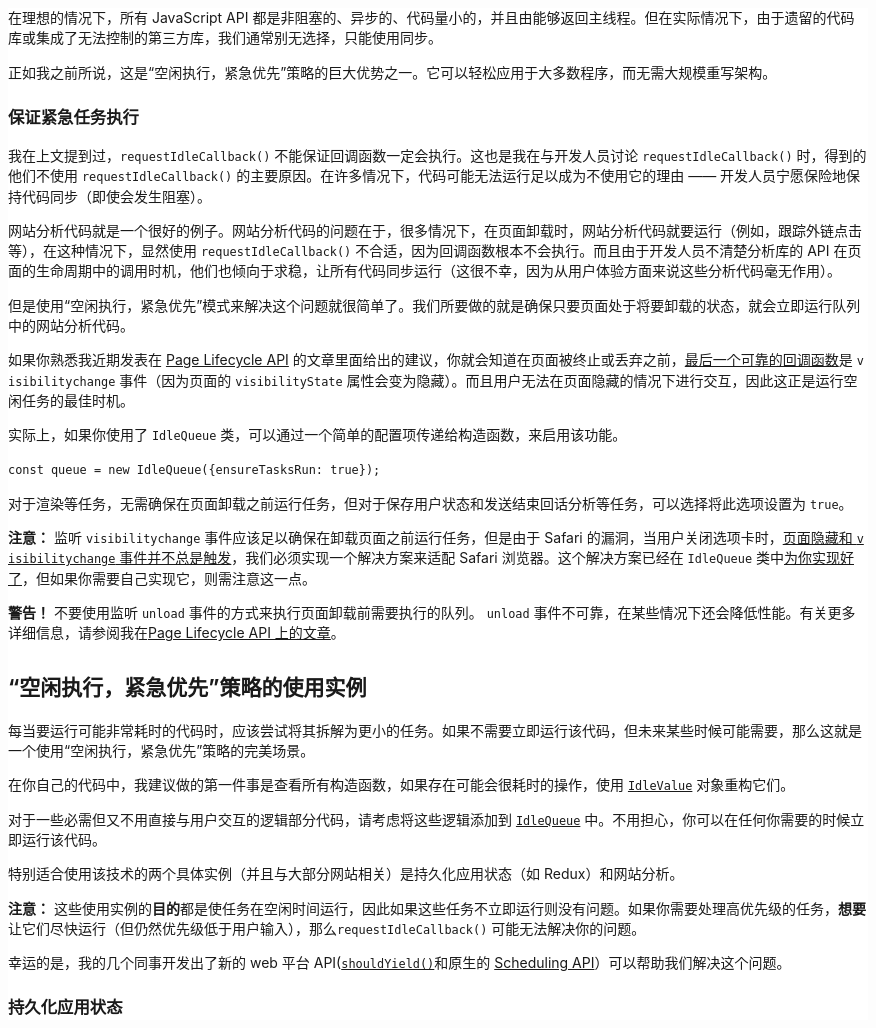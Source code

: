 在理想的情况下，所有 JavaScript API 都是非阻塞的、异步的、代码量小的，并且由能够返回主线程。但在实际情况下，由于遗留的代码库或集成了无法控制的第三方库，我们通常别无选择，只能使用同步。

正如我之前所说，这是“空闲执行，紧急优先”策略的巨大优势之一。它可以轻松应用于大多数程序，而无需大规模重写架构。

### 保证紧急任务执行

我在上文提到过，`requestIdleCallback()` 不能保证回调函数一定会执行。这也是我在与开发人员讨论 `requestIdleCallback()` 时，得到的他们不使用 `requestIdleCallback()` 的主要原因。在许多情况下，代码可能无法运行足以成为不使用它的理由 —— 开发人员宁愿保险地保持代码同步（即使会发生阻塞）。

网站分析代码就是一个很好的例子。网站分析代码的问题在于，很多情况下，在页面卸载时，网站分析代码就要运行（例如，跟踪外链点击等），在这种情况下，显然使用 `requestIdleCallback()` 不合适，因为回调函数根本不会执行。而且由于开发人员不清楚分析库的 API 在页面的生命周期中的调用时机，他们也倾向于求稳，让所有代码同步运行（这很不幸，因为从用户体验方面来说这些分析代码毫无作用）。

但是使用“空闲执行，紧急优先”模式来解决这个问题就很简单了。我们所要做的就是确保只要页面处于将要卸载的状态，就会立即运行队列中的网站分析代码。

如果你熟悉我近期发表在 [Page Lifecycle API](https://developers.google.com/web/updates/2018/07/page-lifecycle-api) 的文章里面给出的建议，你就会知道在页面被终止或丢弃之前，[最后一个可靠的回调函数](https://developers.google.com/web/updates/2018/07/page-lifecycle-api#advice-hidden)是 `visibilitychange` 事件（因为页面的 `visibilityState` 属性会变为隐藏）。而且用户无法在页面隐藏的情况下进行交互，因此这正是运行空闲任务的最佳时机。

实际上，如果你使用了 `IdleQueue` 类，可以通过一个简单的配置项传递给构造函数，来启用该功能。

```
const queue = new IdleQueue({ensureTasksRun: true});
```

对于渲染等任务，无需确保在页面卸载之前运行任务，但对于保存用户状态和发送结束回话分析等任务，可以选择将此选项设置为 `true`。

**注意：** 监听 `visibilitychange` 事件应该足以确保在卸载页面之前运行任务，但是由于 Safari 的漏洞，当用户关闭选项卡时，[页面隐藏和 `visibilitychange` 事件并不总是触发](https://github.com/GoogleChromeLabs/page-lifecycle/issues/2)，我们必须实现一个解决方案来适配 Safari 浏览器。这个解决方案已经在 `IdleQueue` 类中[为你实现好了](https://github.com/GoogleChromeLabs/idlize/blob/master/IdleQueue.mjs#L60-L69)，但如果你需要自己实现它，则需注意这一点。

**警告！** 不要使用监听 `unload` 事件的方式来执行页面卸载前需要执行的队列。 `unload` 事件不可靠，在某些情况下还会降低性能。有关更多详细信息，请参阅我在[Page Lifecycle API 上的文章](https://developers.google.com/web/updates/2018/07/page-lifecycle-api#the-unload-event)。

“空闲执行，紧急优先”策略的使用实例
-------------------------------

每当要运行可能非常耗时的代码时，应该尝试将其拆解为更小的任务。如果不需要立即运行该代码，但未来某些时候可能需要，那么这就是一个使用“空闲执行，紧急优先”策略的完美场景。

在你自己的代码中，我建议做的第一件事是查看所有构造函数，如果存在可能会很耗时的操作，使用 [`IdleValue`](https://github.com/GoogleChromeLabs/idlize/blob/master/docs/IdleValue.md) 对象重构它们。

对于一些必需但又不用直接与用户交互的逻辑部分代码，请考虑将这些逻辑添加到 [`IdleQueue`](https://github.com/GoogleChromeLabs/idlize/blob/master/docs/IdleQueue.md) 中。不用担心，你可以在任何你需要的时候立即运行该代码。

特别适合使用该技术的两个具体实例（并且与大部分网站相关）是持久化应用状态（如 Redux）和网站分析。

**注意：** 这些使用实例的**目的**都是使任务在空闲时间运行，因此如果这些任务不立即运行则没有问题。如果你需要处理高优先级的任务，**想要**让它们尽快运行（但仍然优先级低于用户输入），那么`requestIdleCallback()` 可能无法解决你的问题。

幸运的是，我的几个同事开发出了新的 web 平台 API([`shouldYield()`](https://discourse.wicg.io/t/shouldyield-enabling-script-to-yield-to-user-input/2881/17)和原生的 [Scheduling API](https://github.com/spanicker/main-thread-scheduling/blob/master/README.md)）可以帮助我们解决这个问题。

### 持久化应用状态
